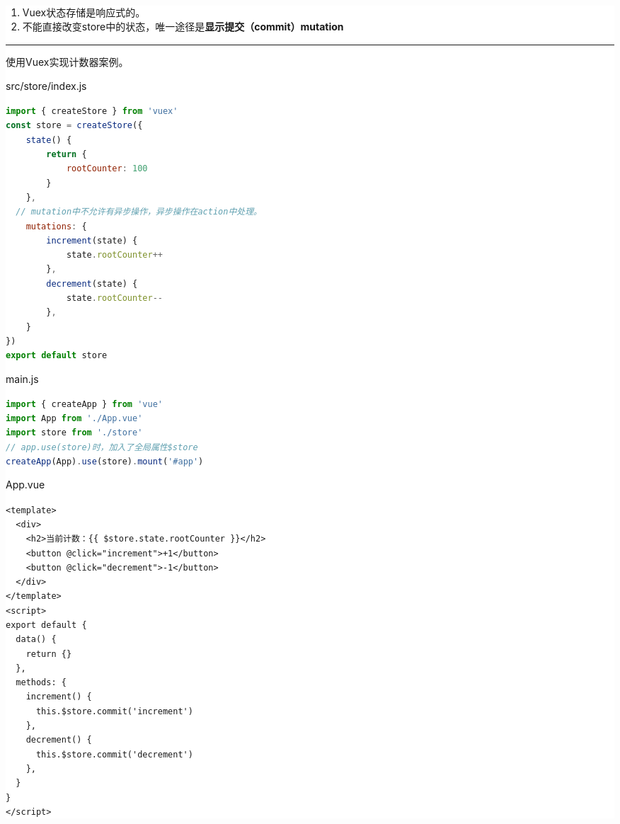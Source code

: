 1. Vuex状态存储是响应式的。
2. 不能直接改变store中的状态，唯一途径是**显示提交（commit）mutation**

------

使用Vuex实现计数器案例。

src/store/index.js

```javascript
import { createStore } from 'vuex'
const store = createStore({
	state() {
		return {
			rootCounter: 100
		}
	},
  // mutation中不允许有异步操作，异步操作在action中处理。
	mutations: {
		increment(state) {
			state.rootCounter++
		},
		decrement(state) {
			state.rootCounter--
		},
	}
})
export default store
```

main.js

```javascript
import { createApp } from 'vue'
import App from './App.vue'
import store from './store'
// app.use(store)时，加入了全局属性$store
createApp(App).use(store).mount('#app')
```

App.vue

```vue
<template>
  <div>
    <h2>当前计数：{{ $store.state.rootCounter }}</h2>
    <button @click="increment">+1</button>
    <button @click="decrement">-1</button>
  </div>
</template>
<script>
export default {
  data() {
    return {}
  },
  methods: {
    increment() {
      this.$store.commit('increment')
    },
    decrement() {
      this.$store.commit('decrement')
    },
  }
}
</script>
```

